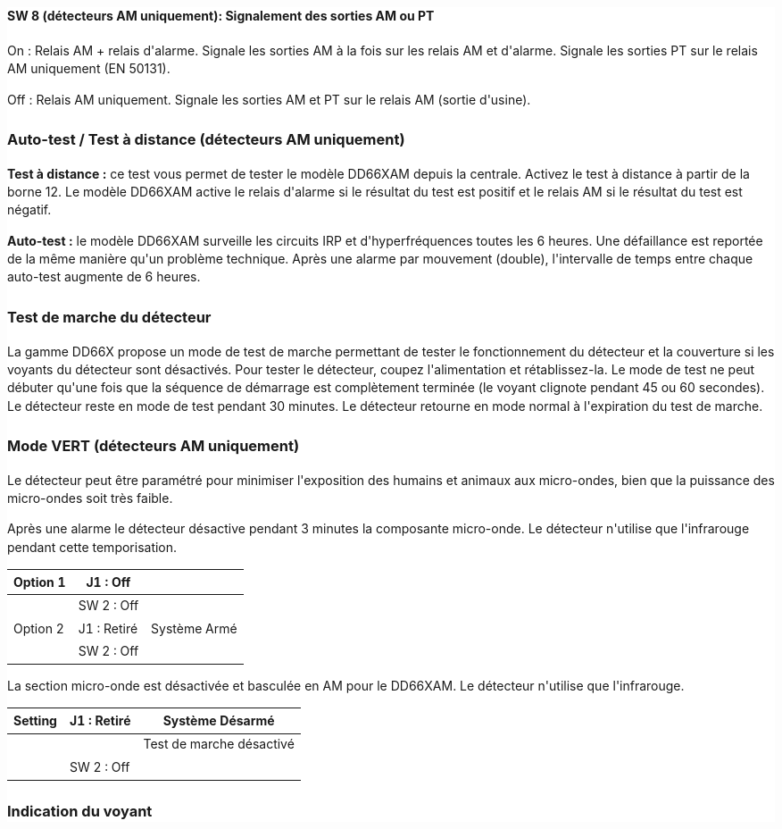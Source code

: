#### **SW 8 (détecteurs AM uniquement): Signalement des sorties AM ou PT**

On : Relais AM + relais d'alarme. Signale les sorties AM à la fois sur les relais AM et d'alarme. Signale les sorties PT sur le relais AM uniquement (EN 50131).

Off : Relais AM uniquement. Signale les sorties AM et PT sur le relais AM (sortie d'usine).

### **Auto-test / Test à distance (détecteurs AM uniquement)**

**Test à distance :** ce test vous permet de tester le modèle DD66XAM depuis la centrale. Activez le test à distance à partir de la borne 12. Le modèle DD66XAM active le relais d'alarme si le résultat du test est positif et le relais AM si le résultat du test est négatif.

**Auto-test :** le modèle DD66XAM surveille les circuits IRP et d'hyperfréquences toutes les 6 heures. Une défaillance est reportée de la même manière qu'un problème technique. Après une alarme par mouvement (double), l'intervalle de temps entre chaque auto-test augmente de 6 heures.

### **Test de marche du détecteur**

La gamme DD66X propose un mode de test de marche permettant de tester le fonctionnement du détecteur et la couverture si les voyants du détecteur sont désactivés. Pour tester le détecteur, coupez l'alimentation et rétablissez-la. Le mode de test ne peut débuter qu'une fois que la séquence de démarrage est complètement terminée (le voyant clignote pendant 45 ou 60 secondes). Le détecteur reste en mode de test pendant 30 minutes. Le détecteur retourne en mode normal à l'expiration du test de marche.

### **Mode VERT (détecteurs AM uniquement)**

Le détecteur peut être paramétré pour minimiser l'exposition des humains et animaux aux micro-ondes, bien que la puissance des micro-ondes soit très faible.

Après une alarme le détecteur désactive pendant 3 minutes la composante micro-onde. Le détecteur n'utilise que l'infrarouge pendant cette temporisation.

| Option 1 | J1 : Off    |              |
|----------|-------------|--------------|
|          | SW 2 : Off  |              |
| Option 2 | J1 : Retiré | Système Armé |
|          | SW 2 : Off  |              |

La section micro-onde est désactivée et basculée en AM pour le DD66XAM. Le détecteur n'utilise que l'infrarouge.

| Setting | J1 : Retiré | Système Désarmé          |
|---------|-------------|--------------------------|
|         |             | Test de marche désactivé |
|         | SW 2 : Off  |                          |

### **Indication du voyant**
